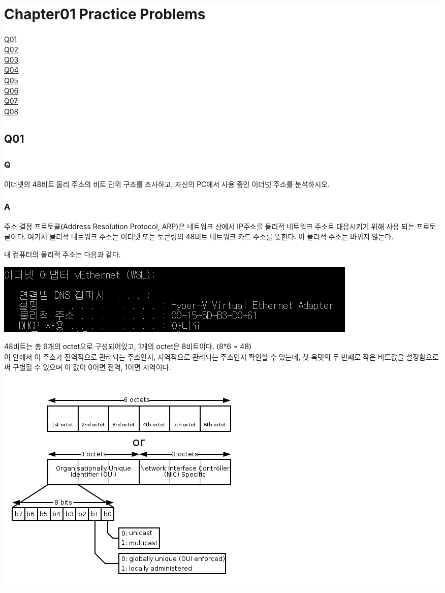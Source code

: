 # Chapter01 Practice Problems

[Q01](#Q01)  
[Q02](#Q02)  
[Q03](#Q03)  
[Q04](#Q04)  
[Q05](#Q05)  
[Q06](#Q06)  
[Q07](#Q07)  
[Q08](#Q08)  

## Q01

### Q
  
이더넷의 48비트 물리 주소의 비트 단위 구조를 조사하고, 자신의 PC에서 사용 중인 이더넷 주소를 분석하시오.  
  
### A  
  
주소 결정 프로토콜(Address Resolution Protocol, ARP)은 네트워크 상에서 IP주소를 물리적 네트워크 주소로 대응시키기 위해 사용 되는 프로토콜이다. 여기서 물리적 네트워크 주소는 이더넷 또는 토큰링의 48비트 네트워크 카드 주소를 뜻한다. 이 물리적 주소는 바뀌지 않는다.  

내 컴퓨터의 물리적 주소는 다음과 같다.  
  
![](./images/이더넷.png)
  
48비트는 총 6개의 octet으로 구성되어있고, 1개의 octet은 8비트이다. (8*6 = 48)  
이 안에서 이 주소가 전역적으로 관리되는 주소인지, 지역적으로 관리되는 주소인지 확인할 수 있는데, 첫 옥텟의 두 번째로 작은 비트값을 설정함으로써 구별될 수 있으며 이 값이 0이면 전역, 1이면 지역이다.  
  
![Untitled](./images/이더넷구조.png)  
  